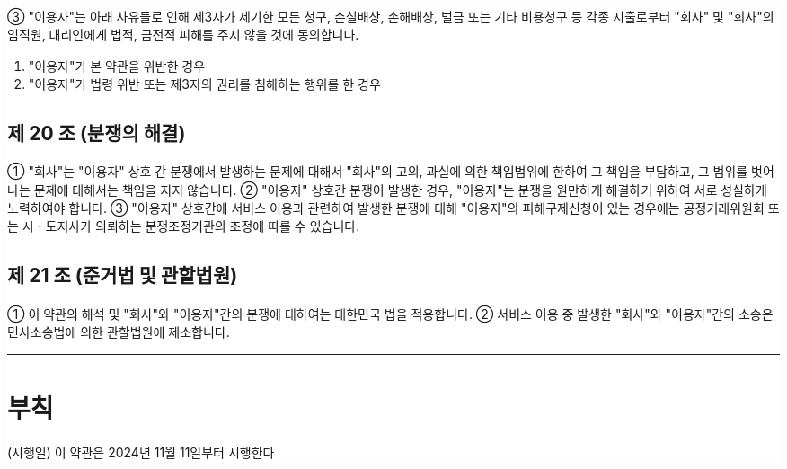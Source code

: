 ③ "이용자"는 아래 사유들로 인해 제3자가 제기한 모든 청구, 손실배상, 손해배상, 벌금 또는 기타 비용청구 등 각종 지출로부터 "회사" 및 "회사"의 임직원, 대리인에게 법적, 금전적 피해를 주지 않을 것에 동의합니다.

1. "이용자"가 본 약관을 위반한 경우
2. "이용자"가 법령 위반 또는 제3자의 권리를 침해하는 행위를 한 경우

## 제 20 조 (분쟁의 해결)

① "회사"는 "이용자" 상호 간 분쟁에서 발생하는 문제에 대해서 "회사"의 고의, 과실에 의한 책임범위에 한하여 그 책임을 부담하고, 그 범위를 벗어나는 문제에 대해서는 책임을 지지 않습니다.
② "이용자" 상호간 분쟁이 발생한 경우, "이용자"는 분쟁을 원만하게 해결하기 위하여 서로 성실하게 노력하여야 합니다.
③ "이용자" 상호간에 서비스 이용과 관련하여 발생한 분쟁에 대해 "이용자"의 피해구제신청이 있는 경우에는 공정거래위원회 또는 시ㆍ도지사가 의뢰하는 분쟁조정기관의 조정에 따를 수 있습니다.

## 제 21 조 (준거법 및 관할법원)

① 이 약관의 해석 및 "회사"와 "이용자"간의 분쟁에 대하여는 대한민국 법을 적용합니다.
② 서비스 이용 중 발생한 "회사"와 "이용자"간의 소송은 민사소송법에 의한 관할법원에 제소합니다.

---

# 부칙

(시행일) 이 약관은 2024년 11월 11일부터 시행한다